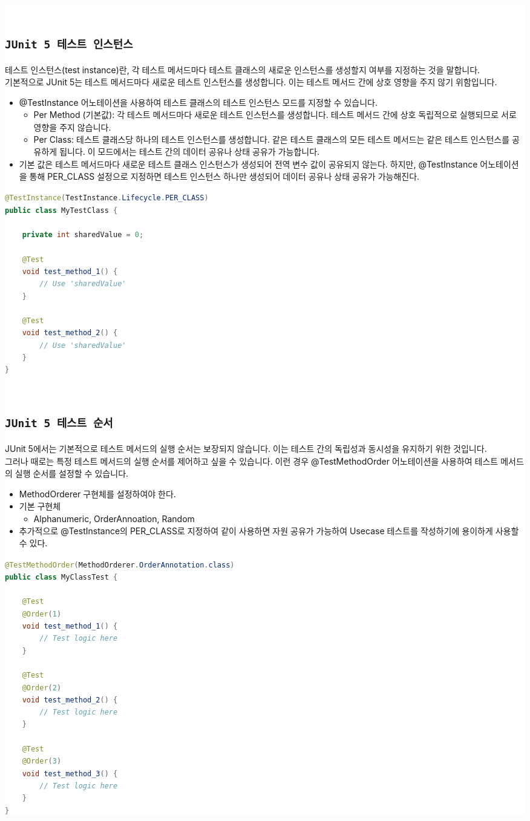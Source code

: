 <br/>

## `JUnit 5 테스트 인스턴스`

테스트 인스턴스(test instance)란, 각 테스트 메서드마다 테스트 클래스의 새로운 인스턴스를 생성할지 여부를 지정하는 것을 말합니다.  
기본적으로 JUnit 5는 테스트 메서드마다 새로운 테스트 인스턴스를 생성합니다. 이는 테스트 메서드 간에 상호 영향을 주지 않기 위함입니다.  
 - @TestInstance 어노테이션을 사용하여 테스트 클래스의 테스트 인스턴스 모드를 지정할 수 있습니다.
    - Per Method (기본값): 각 테스트 메서드마다 새로운 테스트 인스턴스를 생성합니다. 테스트 메서드 간에 상호 독립적으로 실행되므로 서로 영향을 주지 않습니다.
    - Per Class: 테스트 클래스당 하나의 테스트 인스턴스를 생성합니다. 같은 테스트 클래스의 모든 테스트 메서드는 같은 테스트 인스턴스를 공유하게 됩니다. 이 모드에서는 테스트 간의 데이터 공유나 상태 공유가 가능합니다.
 - 기본 값은 테스트 메서드마다 새로운 테스트 클래스 인스턴스가 생성되어 전역 변수 값이 공유되지 않는다. 하지만, @TestInstance 어노테이션을 통해 PER_CLASS 설정으로 지정하면 테스트 인스턴스 하나만 생성되어 데이터 공유나 상태 공유가 가능해진다.
```Java
@TestInstance(TestInstance.Lifecycle.PER_CLASS)
public class MyTestClass {

    private int sharedValue = 0;

    @Test
    void test_method_1() {
        // Use 'sharedValue'
    }

    @Test
    void test_method_2() {
        // Use 'sharedValue'
    }
}
```

<br/>

## `JUnit 5 테스트 순서`

JUnit 5에서는 기본적으로 테스트 메서드의 실행 순서는 보장되지 않습니다. 이는 테스트 간의 독립성과 동시성을 유지하기 위한 것입니다.  
그러나 때로는 특정 테스트 메서드의 실행 순서를 제어하고 싶을 수 있습니다. 이런 경우 @TestMethodOrder 어노테이션을 사용하여 테스트 메서드의 실행 순서를 설정할 수 있습니다.  
 - MethodOrderer 구현체를 설정하여야 한다.
 - 기본 구현체
    - Alphanumeric, OrderAnnoation, Random
 - 추가적으로 @TestInstance의 PER_CLASS로 지정하여 같이 사용하면 자원 공유가 가능하여 Usecase 테스트를 작성하기에 용이하게 사용할 수 있다.
```Java
@TestMethodOrder(MethodOrderer.OrderAnnotation.class)
public class MyClassTest {

    @Test
    @Order(1)
    void test_method_1() {
        // Test logic here
    }

    @Test
    @Order(2)
    void test_method_2() {
        // Test logic here
    }

    @Test
    @Order(3)
    void test_method_3() {
        // Test logic here
    }
}
```
